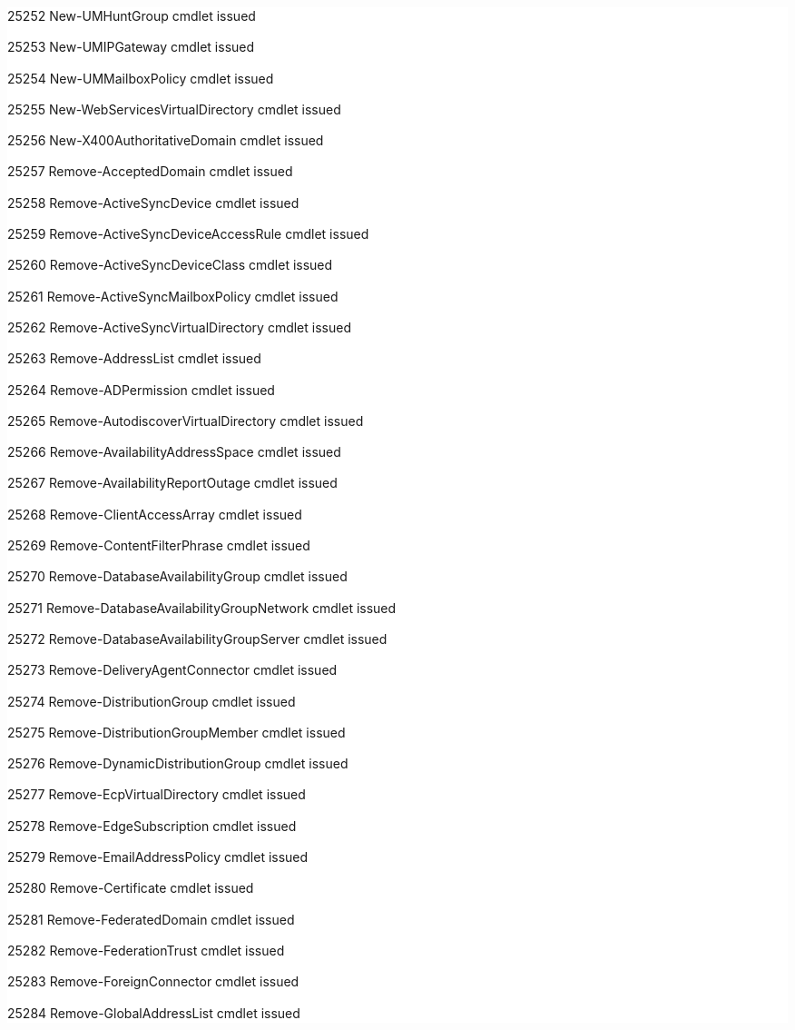 25252	New-UMHuntGroup  cmdlet issued

25253	New-UMIPGateway  cmdlet issued

25254	New-UMMailboxPolicy  cmdlet issued

25255	New-WebServicesVirtualDirectory  cmdlet issued

25256	New-X400AuthoritativeDomain  cmdlet issued

25257	Remove-AcceptedDomain  cmdlet issued

25258	Remove-ActiveSyncDevice  cmdlet issued

25259	Remove-ActiveSyncDeviceAccessRule  cmdlet issued

25260	Remove-ActiveSyncDeviceClass  cmdlet issued

25261	Remove-ActiveSyncMailboxPolicy  cmdlet issued

25262	Remove-ActiveSyncVirtualDirectory  cmdlet issued

25263	Remove-AddressList  cmdlet issued

25264	Remove-ADPermission  cmdlet issued

25265	Remove-AutodiscoverVirtualDirectory  cmdlet issued

25266	Remove-AvailabilityAddressSpace  cmdlet issued

25267	Remove-AvailabilityReportOutage  cmdlet issued

25268	Remove-ClientAccessArray  cmdlet issued

25269	Remove-ContentFilterPhrase  cmdlet issued

25270	Remove-DatabaseAvailabilityGroup  cmdlet issued

25271	Remove-DatabaseAvailabilityGroupNetwork  cmdlet issued

25272	Remove-DatabaseAvailabilityGroupServer  cmdlet issued

25273	Remove-DeliveryAgentConnector  cmdlet issued

25274	Remove-DistributionGroup  cmdlet issued

25275	Remove-DistributionGroupMember  cmdlet issued

25276	Remove-DynamicDistributionGroup  cmdlet issued

25277	Remove-EcpVirtualDirectory  cmdlet issued

25278	Remove-EdgeSubscription  cmdlet issued

25279	Remove-EmailAddressPolicy  cmdlet issued

25280	Remove-Certificate  cmdlet issued

25281	Remove-FederatedDomain  cmdlet issued

25282	Remove-FederationTrust  cmdlet issued

25283	Remove-ForeignConnector  cmdlet issued

25284	Remove-GlobalAddressList  cmdlet issued
